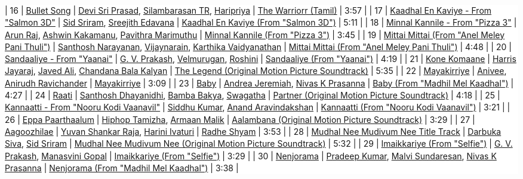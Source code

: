 | 16 | [Bullet Song](https://open.spotify.com/track/78g1KU3zvKQLS5emtG9Xiu) | [Devi Sri Prasad](https://open.spotify.com/artist/5sSzCxHtgL82pYDvx2QyEU), [Silambarasan TR](https://open.spotify.com/artist/5Hn84AFwiTEi8eMoI5B9AS), [Haripriya](https://open.spotify.com/artist/1CUAEnzS0hidDnH66AUS3h) | [The Warriorr \(Tamil\)](https://open.spotify.com/album/6Q5BlmKZZMqkilmi40Sta2) | 3:57 |
| 17 | [Kaadhal En Kaviye \- From "Salmon 3D"](https://open.spotify.com/track/6XYQvYJzHjK5150Vl7NKfJ) | [Sid Sriram](https://open.spotify.com/artist/7qjJw7ZM2ekDSahLXPjIlN), [Sreejith Edavana](https://open.spotify.com/artist/1m9rpvDVv7rftegCQDIESg) | [Kaadhal En Kaviye \(From "Salmon 3D"\)](https://open.spotify.com/album/2Ys8XveN5alui1GxnO9JDK) | 5:11 |
| 18 | [Minnal Kannile \- From "Pizza 3"](https://open.spotify.com/track/1xID80L3QzO9MeD4qAwT4Q) | [Arun Raj](https://open.spotify.com/artist/2bhsKK1QgLs7fCGEYn0luF), [Ashwin Kakamanu](https://open.spotify.com/artist/0vg6LtT9PSFYAG54GabpY7), [Pavithra Marimuthu](https://open.spotify.com/artist/4BnC9jsalyyLYBN58aeMts) | [Minnal Kannile \(From "Pizza 3"\)](https://open.spotify.com/album/4jVYlDstzcVRH6z1bXCOC7) | 3:45 |
| 19 | [Mittai Mittai \(From "Anel Meley Pani Thuli"\)](https://open.spotify.com/track/0yV1ttdm79H1jvaFLGFOB3) | [Santhosh Narayanan](https://open.spotify.com/artist/5FVBduYaeVBb6JIghza7v6), [Vijaynarain](https://open.spotify.com/artist/1QEANF9GtDX4y4fXApJHUi), [Karthika Vaidyanathan](https://open.spotify.com/artist/6JU9Z6CZZFeOO4pqZUJ3TS) | [Mittai Mittai \(From "Anel Meley Pani Thuli"\)](https://open.spotify.com/album/0mJqaxb4ZJkbJZrgwj000x) | 4:48 |
| 20 | [Sandaaliye \- From "Yaanai"](https://open.spotify.com/track/0R7eQb7mnHqftgII5Ytzxp) | [G\. V\. Prakash](https://open.spotify.com/artist/5VVN3xZw1i2qihfITZlvCZ), [Velmurugan](https://open.spotify.com/artist/70jbLrKZefy2ynyGrHvVNi), [Roshini](https://open.spotify.com/artist/4ZWAzDyWt9NdjhvZvTaM5U) | [Sandaaliye \(From "Yaanai"\)](https://open.spotify.com/album/6xgq0BWnhEoAc1SGA76PaJ) | 4:19 |
| 21 | [Kone Komaane](https://open.spotify.com/track/0pgcemvSQD0ZdZBDtZqY5o) | [Harris Jayaraj](https://open.spotify.com/artist/29aw5YCdIw2FEXYyAJZI8l), [Javed Ali](https://open.spotify.com/artist/4W91bbPB2CTSsHwt7eqNl7), [Chandana Bala Kalyan](https://open.spotify.com/artist/229U8W2owEe3012apvgbwb) | [The Legend \(Original Motion Picture Soundtrack\)](https://open.spotify.com/album/0xndkcSdl91YAkkA1BK80N) | 5:35 |
| 22 | [Mayakirriye](https://open.spotify.com/track/5Xm4pHOZjks21F81pIdAba) | [Anivee](https://open.spotify.com/artist/4geIqmrfQoa4HDIF68vgiy), [Anirudh Ravichander](https://open.spotify.com/artist/4zCH9qm4R2DADamUHMCa6O) | [Mayakirriye](https://open.spotify.com/album/5do7NqMxzn5MD3HWYdjDGy) | 3:09 |
| 23 | [Baby](https://open.spotify.com/track/4t14FoGOyLUyadT7RkzZNO) | [Andrea Jeremiah](https://open.spotify.com/artist/5yoqPvofOHrBc3Z6VZyTsj), [Nivas K Prasanna](https://open.spotify.com/artist/3RN1T82XXhayseL1rCdJnp) | [Baby \(From "Madhil Mel Kaadhal"\)](https://open.spotify.com/album/1lbLfuJjIfjOMA21icZGzw) | 4:27 |
| 24 | [Raati](https://open.spotify.com/track/0iZ70iS3InwGoVyH1WBIl2) | [Santhosh Dhayanidhi](https://open.spotify.com/artist/45W4EDnXayqLZPpJQJAKN3), [Bamba Bakya](https://open.spotify.com/artist/005ppBcDhgC9mj7CgRmv1D), [Swagatha](https://open.spotify.com/artist/3fX6I5TxaX7VusdmICwfy4) | [Partner \(Original Motion Picture Soundtrack\)](https://open.spotify.com/album/4ImbNeAxzmYKi5JtcAhVEQ) | 4:18 |
| 25 | [Kannaatti \- From "Nooru Kodi Vaanavil"](https://open.spotify.com/track/078WZFboD5e0uQeYR2xpqd) | [Siddhu Kumar](https://open.spotify.com/artist/652AxOhhHWM3oxqY82UhQ9), [Anand Aravindakshan](https://open.spotify.com/artist/03Q99mwmSqlbQo2iGtpE0g) | [Kannaatti \(From "Nooru Kodi Vaanavil"\)](https://open.spotify.com/album/3nqzwf8h7PsjuurResxVIp) | 3:21 |
| 26 | [Eppa Paarthaalum](https://open.spotify.com/track/544aJ5szBIJQPTslMwpJ5W) | [Hiphop Tamizha](https://open.spotify.com/artist/7zFBW2JxM4bgTTKxCRcS8Q), [Armaan Malik](https://open.spotify.com/artist/4IKVDbCSBTxBeAsMKjAuTs) | [Aalambana \(Original Motion Picture Soundtrack\)](https://open.spotify.com/album/39KQ4Vr4myL0VV1c9IFUCR) | 3:29 |
| 27 | [Aagoozhilae](https://open.spotify.com/track/1lFaBr3FHJ50muREghdg5C) | [Yuvan Shankar Raja](https://open.spotify.com/artist/6AiX12wXdXFoGJ2vk8zBjy), [Harini Ivaturi](https://open.spotify.com/artist/1lr0MlyZ8Q24eFtn7gcMmI) | [Radhe Shyam](https://open.spotify.com/album/5giXKnWYxmiHDn2Aky5tPc) | 3:53 |
| 28 | [Mudhal Nee Mudivum Nee Title Track](https://open.spotify.com/track/4oNVmnywnXguyk76wkMuIb) | [Darbuka Siva](https://open.spotify.com/artist/5t97rjifUl8d4HNwSzbCv9), [Sid Sriram](https://open.spotify.com/artist/7qjJw7ZM2ekDSahLXPjIlN) | [Mudhal Nee Mudivum Nee \(Original Motion Picture Soundtrack\)](https://open.spotify.com/album/3r6JhF3T7IkDvhWWJSux9y) | 5:32 |
| 29 | [Imaikkariye \(From "Selfie"\)](https://open.spotify.com/track/2IFfZMYB9QxEgPOkYE429O) | [G\. V\. Prakash](https://open.spotify.com/artist/5VVN3xZw1i2qihfITZlvCZ), [Manasvini Gopal](https://open.spotify.com/artist/1BrCEQF7TR8lWb933yxYTO) | [Imaikkariye \(From "Selfie"\)](https://open.spotify.com/album/73jBNscobCp7Yh36kHAKt7) | 3:29 |
| 30 | [Nenjorama](https://open.spotify.com/track/4NmfmCIrKi0Atun3VyScwk) | [Pradeep Kumar](https://open.spotify.com/artist/15ClyGUe5g2vllncIC4tp6), [Malvi Sundaresan](https://open.spotify.com/artist/0kuJvSWvqLidbIjQaJh8DA), [Nivas K Prasanna](https://open.spotify.com/artist/3RN1T82XXhayseL1rCdJnp) | [Nenjorama \(From "Madhil Mel Kaadhal"\)](https://open.spotify.com/album/6V93wLuFLRyv73BM4Rkvx4) | 3:38 |